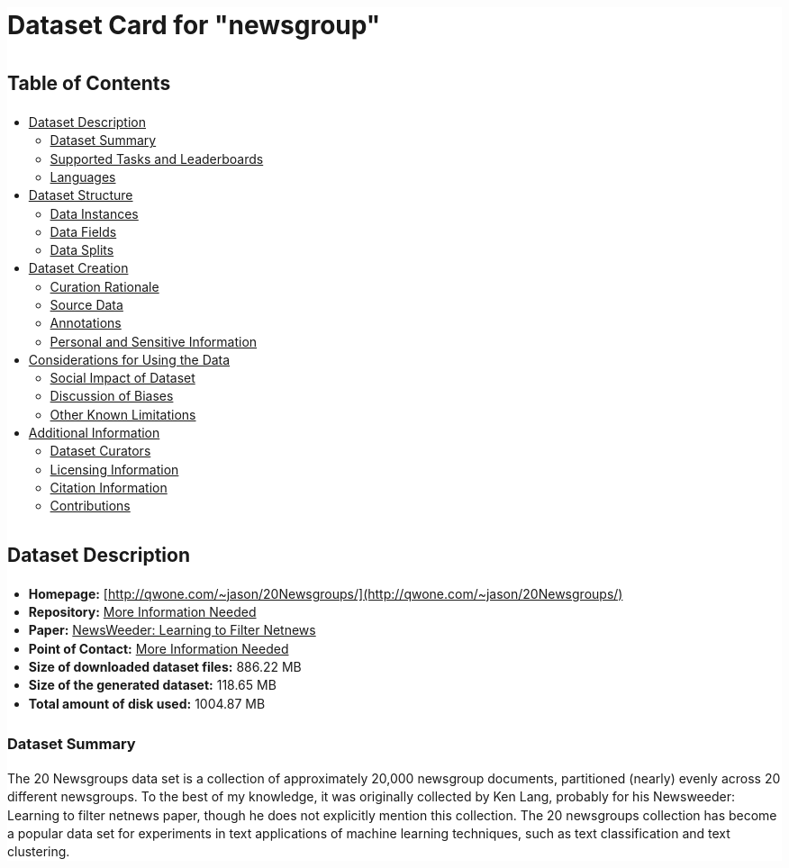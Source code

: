 
# Dataset Card for "newsgroup"

## Table of Contents
- [Dataset Description](#dataset-description)
  - [Dataset Summary](#dataset-summary)
  - [Supported Tasks and Leaderboards](#supported-tasks-and-leaderboards)
  - [Languages](#languages)
- [Dataset Structure](#dataset-structure)
  - [Data Instances](#data-instances)
  - [Data Fields](#data-fields)
  - [Data Splits](#data-splits)
- [Dataset Creation](#dataset-creation)
  - [Curation Rationale](#curation-rationale)
  - [Source Data](#source-data)
  - [Annotations](#annotations)
  - [Personal and Sensitive Information](#personal-and-sensitive-information)
- [Considerations for Using the Data](#considerations-for-using-the-data)
  - [Social Impact of Dataset](#social-impact-of-dataset)
  - [Discussion of Biases](#discussion-of-biases)
  - [Other Known Limitations](#other-known-limitations)
- [Additional Information](#additional-information)
  - [Dataset Curators](#dataset-curators)
  - [Licensing Information](#licensing-information)
  - [Citation Information](#citation-information)
  - [Contributions](#contributions)

## Dataset Description

- **Homepage:** [http://qwone.com/~jason/20Newsgroups/](http://qwone.com/~jason/20Newsgroups/)
- **Repository:** [More Information Needed](https://github.com/huggingface/datasets/blob/master/CONTRIBUTING.md#how-to-contribute-to-the-dataset-cards)
- **Paper:** [NewsWeeder: Learning to Filter Netnews](https://doi.org/10.1016/B978-1-55860-377-6.50048-7)
- **Point of Contact:** [More Information Needed](https://github.com/huggingface/datasets/blob/master/CONTRIBUTING.md#how-to-contribute-to-the-dataset-cards)
- **Size of downloaded dataset files:** 886.22 MB
- **Size of the generated dataset:** 118.65 MB
- **Total amount of disk used:** 1004.87 MB

### Dataset Summary

The 20 Newsgroups data set is a collection of approximately 20,000 newsgroup documents, partitioned (nearly) evenly across
20 different newsgroups. To the best of my knowledge, it was originally collected by Ken Lang, probably for his Newsweeder:
Learning to filter netnews paper, though he does not explicitly mention this collection. The 20 newsgroups collection has become
a popular data set for experiments in text applications of machine learning techniques, such as text classification and text clustering.
